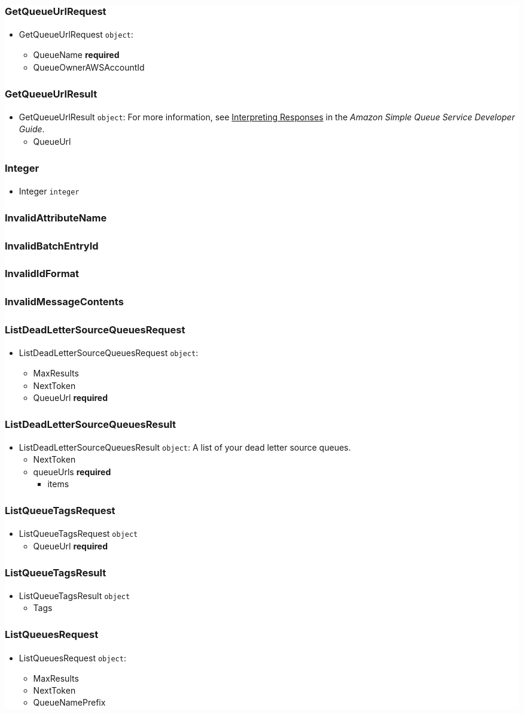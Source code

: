 ### GetQueueUrlRequest
* GetQueueUrlRequest `object`: <p/>
  * QueueName **required**
  * QueueOwnerAWSAccountId

### GetQueueUrlResult
* GetQueueUrlResult `object`: For more information, see <a href="https://docs.aws.amazon.com/AWSSimpleQueueService/latest/SQSDeveloperGuide/sqs-api-responses.html">Interpreting Responses</a> in the <i>Amazon Simple Queue Service Developer Guide</i>.
  * QueueUrl

### Integer
* Integer `integer`

### InvalidAttributeName


### InvalidBatchEntryId


### InvalidIdFormat


### InvalidMessageContents


### ListDeadLetterSourceQueuesRequest
* ListDeadLetterSourceQueuesRequest `object`: <p/>
  * MaxResults
  * NextToken
  * QueueUrl **required**

### ListDeadLetterSourceQueuesResult
* ListDeadLetterSourceQueuesResult `object`: A list of your dead letter source queues.
  * NextToken
  * queueUrls **required**
    * items

### ListQueueTagsRequest
* ListQueueTagsRequest `object`
  * QueueUrl **required**

### ListQueueTagsResult
* ListQueueTagsResult `object`
  * Tags

### ListQueuesRequest
* ListQueuesRequest `object`: <p/>
  * MaxResults
  * NextToken
  * QueueNamePrefix

